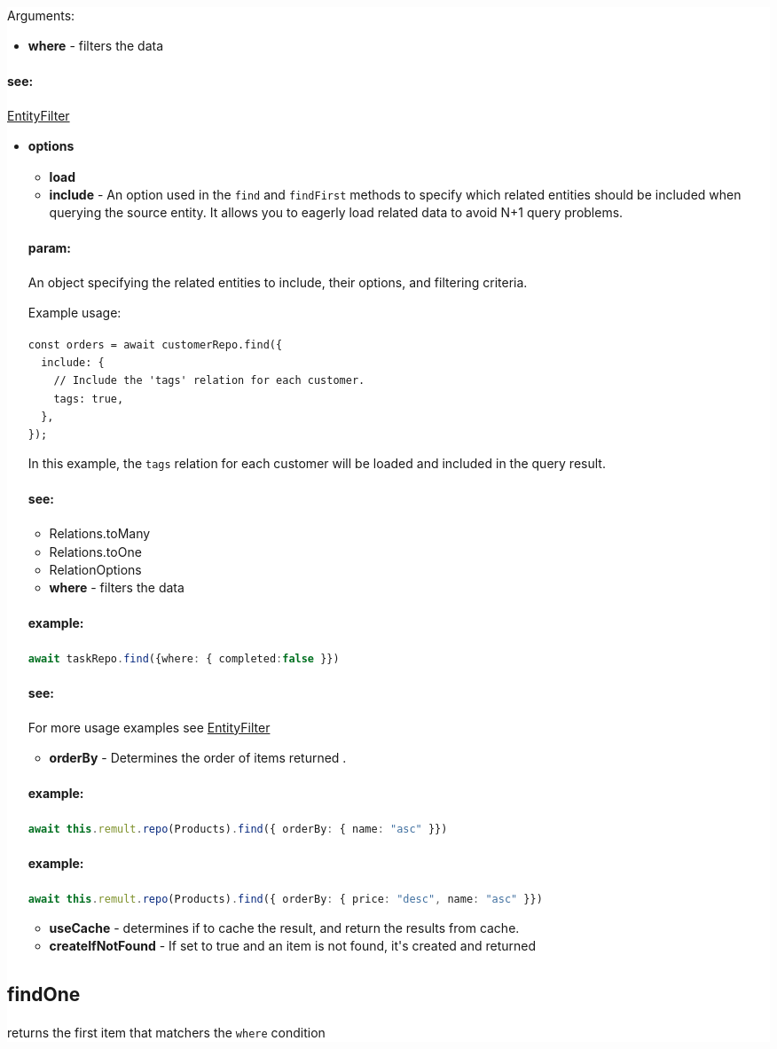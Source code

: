 Arguments:
* **where** - filters the data


#### see:
[EntityFilter](http://remult.dev/docs/entityFilter.html)
* **options**
   * **load**
   * **include** - An option used in the `find` and `findFirst` methods to specify which related entities should be included
   when querying the source entity. It allows you to eagerly load related data to avoid N+1 query problems.
   
   
   #### param:
   An object specifying the related entities to include, their options, and filtering criteria.
   
   Example usage:
   ```
   const orders = await customerRepo.find({
     include: {
       // Include the 'tags' relation for each customer.
       tags: true,
     },
   });
   ```
   In this example, the `tags` relation for each customer will be loaded and included in the query result.
   
   
   #### see:
    - Relations.toMany
    - Relations.toOne
    - RelationOptions
   
   * **where** - filters the data
   
   
   #### example:
   ```ts
   await taskRepo.find({where: { completed:false }})
   ```
   
   
   #### see:
   For more usage examples see [EntityFilter](https://remult.dev/docs/entityFilter.html)
   * **orderBy** - Determines the order of items returned .
   
   
   #### example:
   ```ts
   await this.remult.repo(Products).find({ orderBy: { name: "asc" }})
   ```
   
   
   #### example:
   ```ts
   await this.remult.repo(Products).find({ orderBy: { price: "desc", name: "asc" }})
   ```
   * **useCache** - determines if to cache the result, and return the results from cache.
   * **createIfNotFound** - If set to true and an item is not found, it's created and returned
## findOne
returns the first item that matchers the `where` condition
